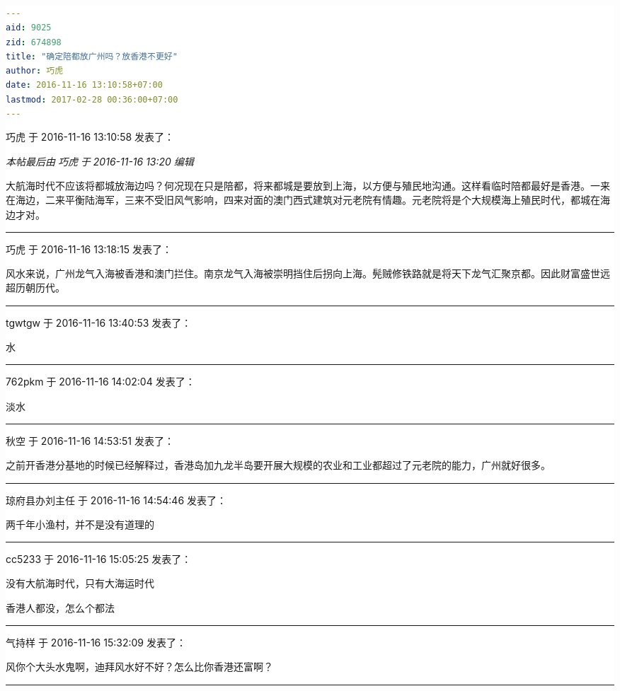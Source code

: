```yaml
---
aid: 9025
zid: 674898
title: "确定陪都放广州吗？放香港不更好"
author: 巧虎
date: 2016-11-16 13:10:58+07:00
lastmod: 2017-02-28 00:36:00+07:00
---
```


巧虎 于 2016-11-16 13:10:58 发表了：

_本帖最后由 巧虎 于 2016-11-16 13:20 编辑_

大航海时代不应该将都城放海边吗？何况现在只是陪都，将来都城是要放到上海，以方便与殖民地沟通。这样看临时陪都最好是香港。一来在海边，二来平衡陆海军，三来不受旧风气影响，四来对面的澳门西式建筑对元老院有情趣。元老院将是个大规模海上殖民时代，都城在海边才对。

---

巧虎 于 2016-11-16 13:18:15 发表了：

风水来说，广州龙气入海被香港和澳门拦住。南京龙气入海被崇明挡住后拐向上海。髡贼修铁路就是将天下龙气汇聚京都。因此财富盛世远超历朝历代。

---

tgwtgw 于 2016-11-16 13:40:53 发表了：

水&nbsp; &nbsp;&nbsp; &nbsp;&nbsp; &nbsp;

---

762pkm 于 2016-11-16 14:02:04 发表了：

淡水

---

秋空 于 2016-11-16 14:53:51 发表了：

之前开香港分基地的时候已经解释过，香港岛加九龙半岛要开展大规模的农业和工业都超过了元老院的能力，广州就好很多。

---

琼府县办刘主任 于 2016-11-16 14:54:46 发表了：

两千年小渔村，并不是没有道理的

---

cc5233 于 2016-11-16 15:05:25 发表了：

没有大航海时代，只有大海运时代

香港人都没，怎么个都法

---

气持样 于 2016-11-16 15:32:09 发表了：

风你个大头水鬼啊，迪拜风水好不好？怎么比你香港还富啊？

---